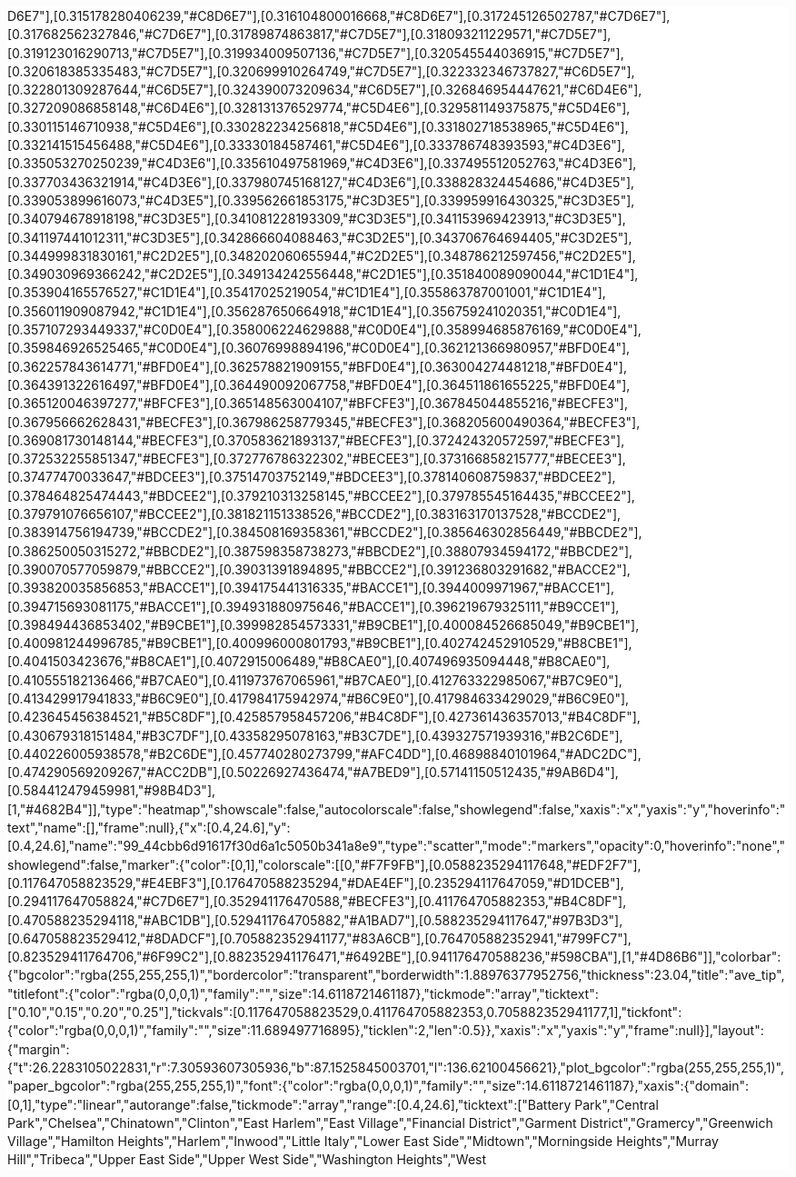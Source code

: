 D6E7"],[0.315178280406239,"#C8D6E7"],[0.316104800016668,"#C8D6E7"],[0.317245126502787,"#C7D6E7"],[0.317682562327846,"#C7D6E7"],[0.31789874863817,"#C7D5E7"],[0.318093211229571,"#C7D5E7"],[0.319123016290713,"#C7D5E7"],[0.319934009507136,"#C7D5E7"],[0.320545544036915,"#C7D5E7"],[0.320618385335483,"#C7D5E7"],[0.320699910264749,"#C7D5E7"],[0.322332346737827,"#C6D5E7"],[0.322801309287644,"#C6D5E7"],[0.324390073209634,"#C6D5E7"],[0.326846954447621,"#C6D4E6"],[0.327209086858148,"#C6D4E6"],[0.328131376529774,"#C5D4E6"],[0.329581149375875,"#C5D4E6"],[0.330115146710938,"#C5D4E6"],[0.330282234256818,"#C5D4E6"],[0.331802718538965,"#C5D4E6"],[0.332141515456488,"#C5D4E6"],[0.33330184587461,"#C5D4E6"],[0.333786748393593,"#C4D3E6"],[0.335053270250239,"#C4D3E6"],[0.335610497581969,"#C4D3E6"],[0.337495512052763,"#C4D3E6"],[0.337703436321914,"#C4D3E6"],[0.337980745168127,"#C4D3E6"],[0.338828324454686,"#C4D3E5"],[0.339053899616073,"#C4D3E5"],[0.339562661853175,"#C3D3E5"],[0.339959916430325,"#C3D3E5"],[0.340794678918198,"#C3D3E5"],[0.341081228193309,"#C3D3E5"],[0.341153969423913,"#C3D3E5"],[0.341197441012311,"#C3D3E5"],[0.342866604088463,"#C3D2E5"],[0.343706764694405,"#C3D2E5"],[0.344999831830161,"#C2D2E5"],[0.348202060655944,"#C2D2E5"],[0.348786212597456,"#C2D2E5"],[0.349030969366242,"#C2D2E5"],[0.349134242556448,"#C2D1E5"],[0.351840089090044,"#C1D1E4"],[0.353904165576527,"#C1D1E4"],[0.35417025219054,"#C1D1E4"],[0.355863787001001,"#C1D1E4"],[0.356011909087942,"#C1D1E4"],[0.356287650664918,"#C1D1E4"],[0.356759241020351,"#C0D1E4"],[0.357107293449337,"#C0D0E4"],[0.358006224629888,"#C0D0E4"],[0.358994685876169,"#C0D0E4"],[0.359846926525465,"#C0D0E4"],[0.36076998894196,"#C0D0E4"],[0.362121366980957,"#BFD0E4"],[0.362257843614771,"#BFD0E4"],[0.362578821909155,"#BFD0E4"],[0.363004274481218,"#BFD0E4"],[0.364391322616497,"#BFD0E4"],[0.364490092067758,"#BFD0E4"],[0.364511861655225,"#BFD0E4"],[0.365120046397277,"#BFCFE3"],[0.365148563004107,"#BFCFE3"],[0.367845044855216,"#BECFE3"],[0.367956662628431,"#BECFE3"],[0.367986258779345,"#BECFE3"],[0.368205600490364,"#BECFE3"],[0.369081730148144,"#BECFE3"],[0.370583621893137,"#BECFE3"],[0.372424320572597,"#BECFE3"],[0.372532255851347,"#BECFE3"],[0.372776786322302,"#BECEE3"],[0.373166858215777,"#BECEE3"],[0.37477470033647,"#BDCEE3"],[0.37514703752149,"#BDCEE3"],[0.378140608759837,"#BDCEE2"],[0.378464825474443,"#BDCEE2"],[0.379210313258145,"#BCCEE2"],[0.379785545164435,"#BCCEE2"],[0.379791076656107,"#BCCEE2"],[0.381821151338526,"#BCCDE2"],[0.383163170137528,"#BCCDE2"],[0.383914756194739,"#BCCDE2"],[0.384508169358361,"#BCCDE2"],[0.385646302856449,"#BBCDE2"],[0.386250050315272,"#BBCDE2"],[0.387598358738273,"#BBCDE2"],[0.38807934594172,"#BBCDE2"],[0.390070577059879,"#BBCCE2"],[0.39031391894895,"#BBCCE2"],[0.391236803291682,"#BACCE2"],[0.393820035856853,"#BACCE1"],[0.394175441316335,"#BACCE1"],[0.3944009971967,"#BACCE1"],[0.394715693081175,"#BACCE1"],[0.394931880975646,"#BACCE1"],[0.396219679325111,"#B9CCE1"],[0.398494436853402,"#B9CBE1"],[0.399982854573331,"#B9CBE1"],[0.400084526685049,"#B9CBE1"],[0.400981244996785,"#B9CBE1"],[0.400996000801793,"#B9CBE1"],[0.402742452910529,"#B8CBE1"],[0.4041503423676,"#B8CAE1"],[0.4072915006489,"#B8CAE0"],[0.407496935094448,"#B8CAE0"],[0.410555182136466,"#B7CAE0"],[0.411973767065961,"#B7CAE0"],[0.412763322985067,"#B7C9E0"],[0.413429917941833,"#B6C9E0"],[0.417984175942974,"#B6C9E0"],[0.417984633429029,"#B6C9E0"],[0.423645456384521,"#B5C8DF"],[0.425857958457206,"#B4C8DF"],[0.427361436357013,"#B4C8DF"],[0.430679318151484,"#B3C7DF"],[0.43358295078163,"#B3C7DE"],[0.439327571939316,"#B2C6DE"],[0.440226005938578,"#B2C6DE"],[0.457740280273799,"#AFC4DD"],[0.46898840101964,"#ADC2DC"],[0.474290569209267,"#ACC2DB"],[0.50226927436474,"#A7BED9"],[0.57141150512435,"#9AB6D4"],[0.584412479459981,"#98B4D3"],[1,"#4682B4"]],"type":"heatmap","showscale":false,"autocolorscale":false,"showlegend":false,"xaxis":"x","yaxis":"y","hoverinfo":"text","name":[],"frame":null},{"x":[0.4,24.6],"y":[0.4,24.6],"name":"99_44cbb6d91617f30d6a1c5050b341a8e9","type":"scatter","mode":"markers","opacity":0,"hoverinfo":"none","showlegend":false,"marker":{"color":[0,1],"colorscale":[[0,"#F7F9FB"],[0.0588235294117648,"#EDF2F7"],[0.117647058823529,"#E4EBF3"],[0.176470588235294,"#DAE4EF"],[0.235294117647059,"#D1DCEB"],[0.294117647058824,"#C7D6E7"],[0.352941176470588,"#BECFE3"],[0.411764705882353,"#B4C8DF"],[0.470588235294118,"#ABC1DB"],[0.529411764705882,"#A1BAD7"],[0.588235294117647,"#97B3D3"],[0.647058823529412,"#8DADCF"],[0.705882352941177,"#83A6CB"],[0.764705882352941,"#799FC7"],[0.823529411764706,"#6F99C2"],[0.882352941176471,"#6492BE"],[0.941176470588236,"#598CBA"],[1,"#4D86B6"]],"colorbar":{"bgcolor":"rgba(255,255,255,1)","bordercolor":"transparent","borderwidth":1.88976377952756,"thickness":23.04,"title":"ave_tip","titlefont":{"color":"rgba(0,0,0,1)","family":"","size":14.6118721461187},"tickmode":"array","ticktext":["0.10","0.15","0.20","0.25"],"tickvals":[0.117647058823529,0.411764705882353,0.705882352941177,1],"tickfont":{"color":"rgba(0,0,0,1)","family":"","size":11.689497716895},"ticklen":2,"len":0.5}},"xaxis":"x","yaxis":"y","frame":null}],"layout":{"margin":{"t":26.2283105022831,"r":7.30593607305936,"b":87.1525845003701,"l":136.62100456621},"plot_bgcolor":"rgba(255,255,255,1)","paper_bgcolor":"rgba(255,255,255,1)","font":{"color":"rgba(0,0,0,1)","family":"","size":14.6118721461187},"xaxis":{"domain":[0,1],"type":"linear","autorange":false,"tickmode":"array","range":[0.4,24.6],"ticktext":["Battery Park","Central Park","Chelsea","Chinatown","Clinton","East Harlem","East Village","Financial District","Garment District","Gramercy","Greenwich Village","Hamilton Heights","Harlem","Inwood","Little Italy","Lower East Side","Midtown","Morningside Heights","Murray Hill","Tribeca","Upper East Side","Upper West Side","Washington Heights","West